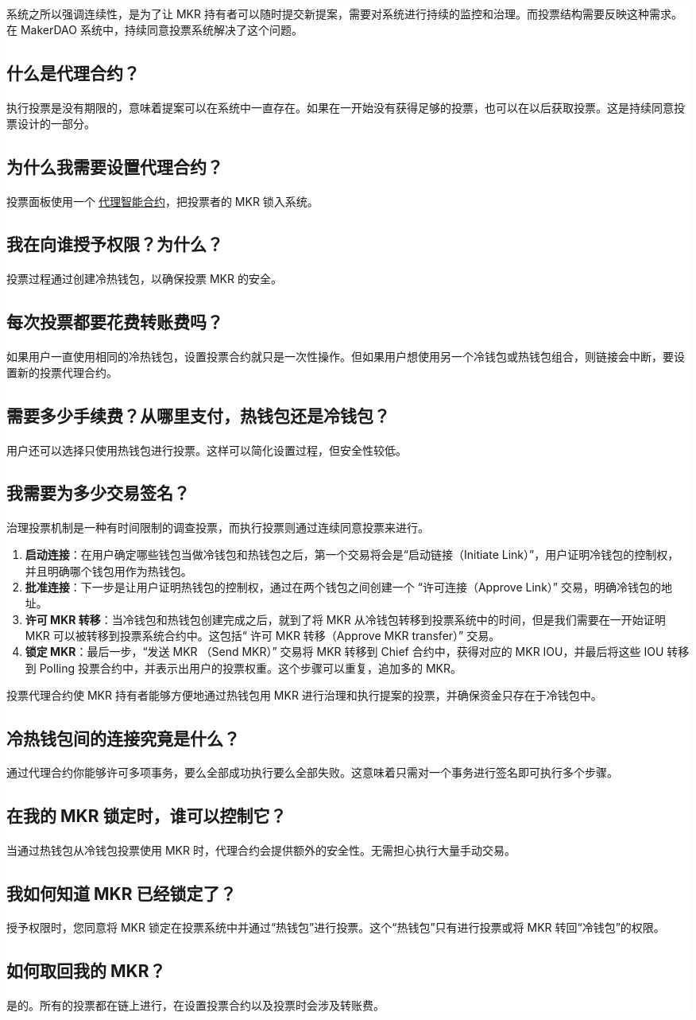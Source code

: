 系统之所以强调连续性，是为了让 MKR 持有者可以随时提交新提案，需要对系统进行持续的监控和治理。而投票结构需要反映这种需求。在 MakerDAO 系统中，持续同意投票系统解决了这个问题。

## 什么是代理合约？

执行投票是没有期限的，意味着提案可以在系统中一直存在。如果在一开始没有获得足够的投票，也可以在以后获取投票。这是持续同意投票设计的一部分。

## 为什么我需要设置代理合约？

投票面板使用一个 [代理智能合约](https://github.com/makerdao/vote-proxy)，把投票者的 MKR 锁入系统。

## 我在向谁授予权限？为什么？

投票过程通过创建冷热钱包，以确保投票 MKR 的安全。

## 每次投票都要花费转账费吗？

如果用户一直使用相同的冷热钱包，设置投票合约就只是一次性操作。但如果用户想使用另一个冷钱包或热钱包组合，则链接会中断，要设置新的投票代理合约。

## 需要多少手续费？从哪里支付，热钱包还是冷钱包？

用户还可以选择只使用热钱包进行投票。这样可以简化设置过程，但安全性较低。

## 我需要为多少交易签名？

治理投票机制是一种有时间限制的调查投票，而执行投票则通过连续同意投票来进行。

1. **启动连接**：在用户确定哪些钱包当做冷钱包和热钱包之后，第一个交易将会是“启动链接（Initiate Link）”，用户证明冷钱包的控制权，并且明确哪个钱包用作为热钱包。
1. **批准连接**：下一步是让用户证明热钱包的控制权，通过在两个钱包之间创建一个 “许可连接（Approve Link）” 交易，明确冷钱包的地址。
1. **许可 MKR 转移**：当冷钱包和热钱包创建完成之后，就到了将 MKR 从冷钱包转移到投票系统中的时间，但是我们需要在一开始证明 MKR 可以被转移到投票系统合约中。这包括“ 许可 MKR 转移（Approve MKR transfer）” 交易。
1. **锁定 MKR**：最后一步，“发送 MKR （Send MKR）” 交易将 MKR 转移到 Chief 合约中，获得对应的 MKR IOU，并最后将这些 IOU 转移到 Polling 投票合约中，并表示出用户的投票权重。这个步骤可以重复，追加多的 MKR。

投票代理合约使 MKR 持有者能够方便地通过热钱包用 MKR 进行治理和执行提案的投票，并确保资金只存在于冷钱包中。

## 冷热钱包间的连接究竟是什么？

通过代理合约你能够许可多项事务，要么全部成功执行要么全部失败。这意味着只需对一个事务进行签名即可执行多个步骤。

## 在我的 MKR 锁定时，谁可以控制它？

当通过热钱包从冷钱包投票使用 MKR 时，代理合约会提供额外的安全性。无需担心执行大量手动交易。

## 我如何知道 MKR 已经锁定了？

授予权限时，您同意将 MKR 锁定在投票系统中并通过“热钱包”进行投票。这个“热钱包”只有进行投票或将 MKR 转回“冷钱包”的权限。

## 如何取回我的 MKR？

是的。所有的投票都在链上进行，在设置投票合约以及投票时会涉及转账费。

